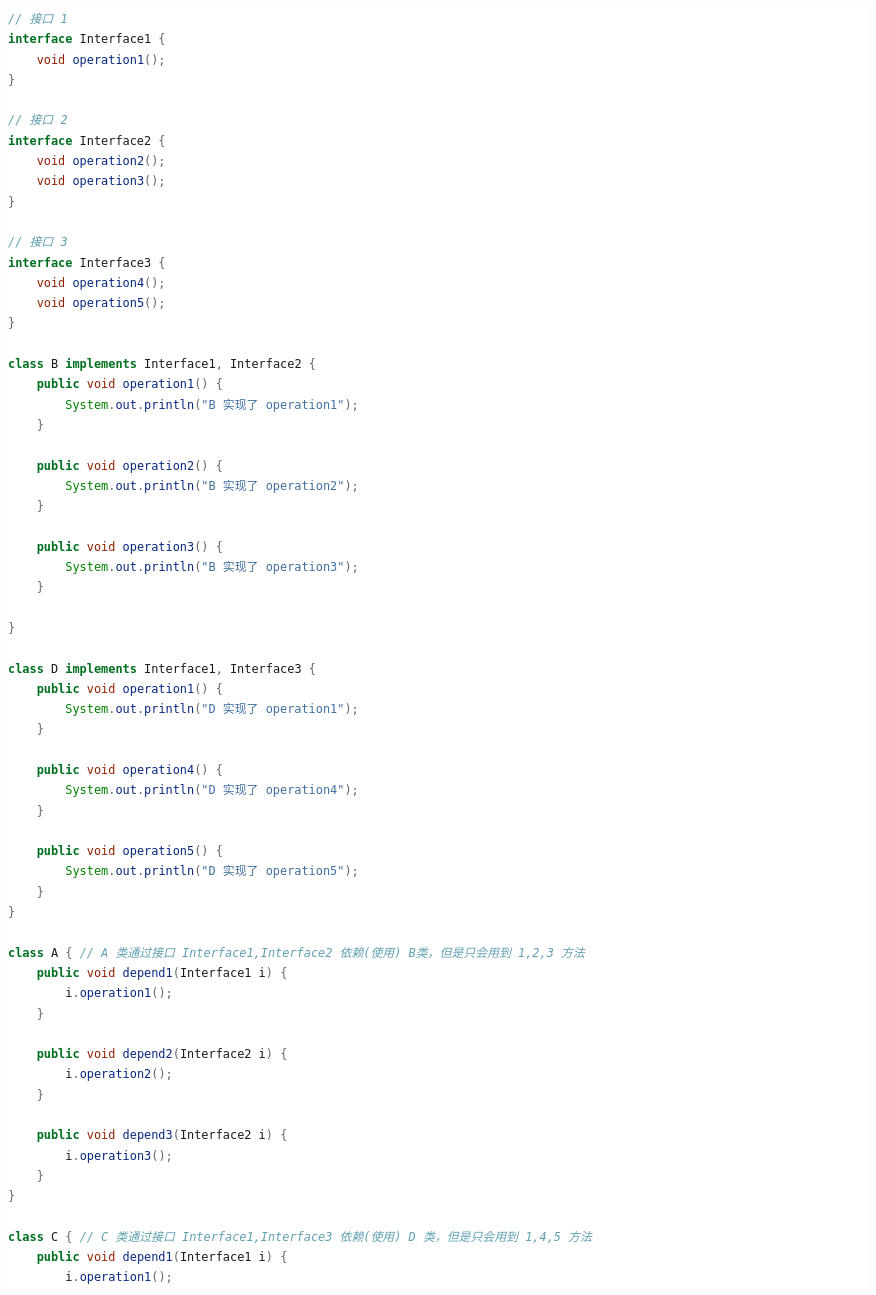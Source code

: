 ```java
// 接口 1
interface Interface1 {
    void operation1();
}

// 接口 2
interface Interface2 {
    void operation2();
    void operation3();
}

// 接口 3
interface Interface3 {
    void operation4();
    void operation5();
}

class B implements Interface1, Interface2 {
    public void operation1() {
        System.out.println("B 实现了 operation1");
    }

    public void operation2() {
        System.out.println("B 实现了 operation2");
    }

    public void operation3() {
        System.out.println("B 实现了 operation3");
    }

}

class D implements Interface1, Interface3 {
    public void operation1() {
        System.out.println("D 实现了 operation1");
    }

    public void operation4() {
        System.out.println("D 实现了 operation4");
    }

    public void operation5() {
        System.out.println("D 实现了 operation5");
    }
}

class A { // A 类通过接口 Interface1,Interface2 依赖(使用) B类，但是只会用到 1,2,3 方法
    public void depend1(Interface1 i) {
        i.operation1();
    }

    public void depend2(Interface2 i) {
        i.operation2();
    }

    public void depend3(Interface2 i) {
        i.operation3();
    }
}

class C { // C 类通过接口 Interface1,Interface3 依赖(使用) D 类，但是只会用到 1,4,5 方法
    public void depend1(Interface1 i) {
        i.operation1();
```